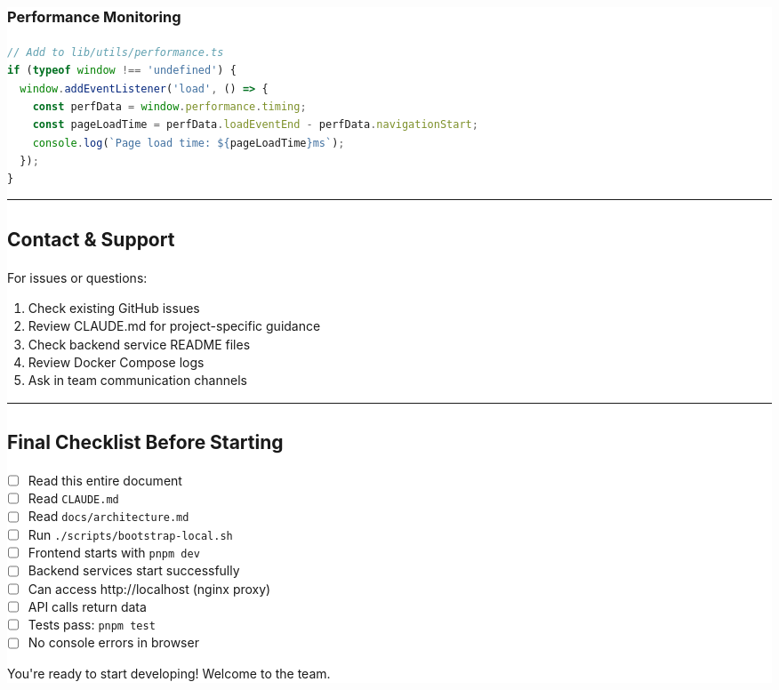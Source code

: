 ### Performance Monitoring
```typescript
// Add to lib/utils/performance.ts
if (typeof window !== 'undefined') {
  window.addEventListener('load', () => {
    const perfData = window.performance.timing;
    const pageLoadTime = perfData.loadEventEnd - perfData.navigationStart;
    console.log(`Page load time: ${pageLoadTime}ms`);
  });
}
```

---

## Contact & Support

For issues or questions:
1. Check existing GitHub issues
2. Review CLAUDE.md for project-specific guidance
3. Check backend service README files
4. Review Docker Compose logs
5. Ask in team communication channels

---

## Final Checklist Before Starting

- [ ] Read this entire document
- [ ] Read `CLAUDE.md`
- [ ] Read `docs/architecture.md`
- [ ] Run `./scripts/bootstrap-local.sh`
- [ ] Frontend starts with `pnpm dev`
- [ ] Backend services start successfully
- [ ] Can access http://localhost (nginx proxy)
- [ ] API calls return data
- [ ] Tests pass: `pnpm test`
- [ ] No console errors in browser

You're ready to start developing! Welcome to the team.
